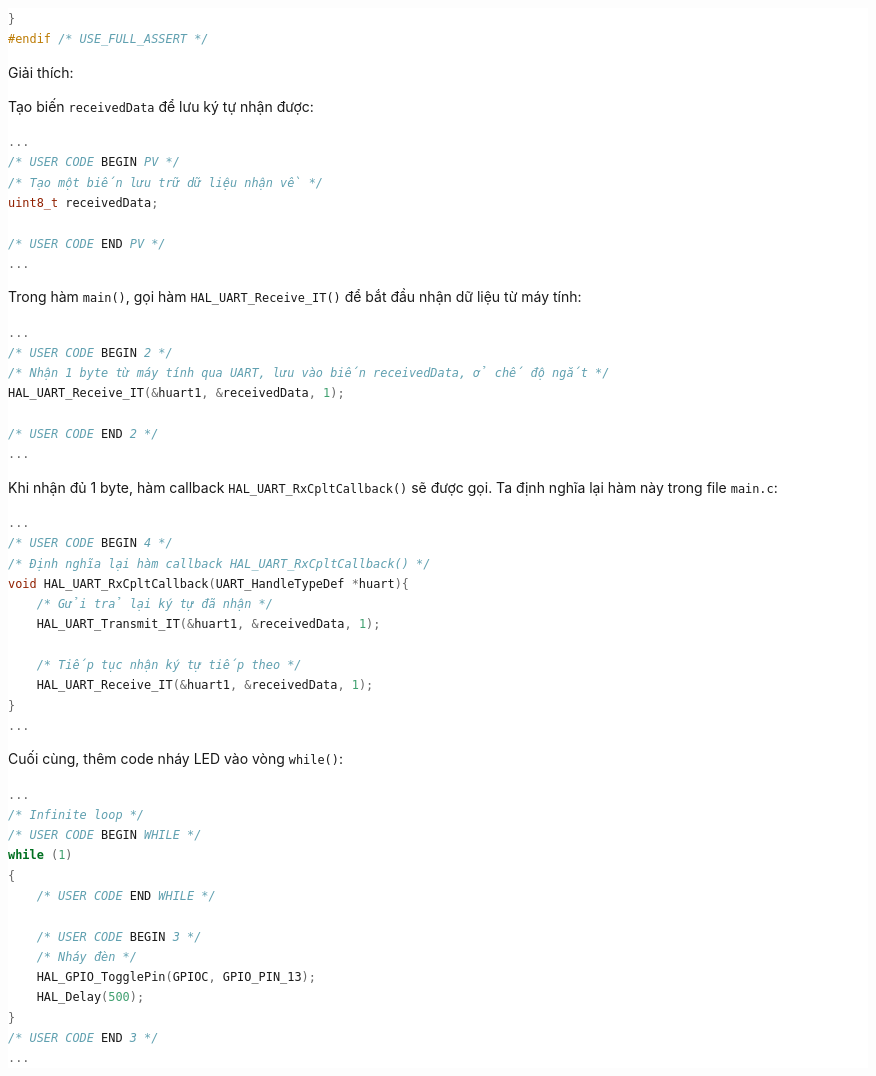 ```c++
}
#endif /* USE_FULL_ASSERT */

```

Giải thích:

Tạo biến `receivedData` để lưu ký tự nhận được:
```c++
...
/* USER CODE BEGIN PV */
/* Tạo một biến lưu trữ dữ liệu nhận về */
uint8_t receivedData;

/* USER CODE END PV */
...
```

Trong hàm `main()`, gọi hàm `HAL_UART_Receive_IT()` để bắt đầu nhận dữ liệu từ máy tính:
```c++
...
/* USER CODE BEGIN 2 */
/* Nhận 1 byte từ máy tính qua UART, lưu vào biến receivedData, ở chế độ ngắt */
HAL_UART_Receive_IT(&huart1, &receivedData, 1);

/* USER CODE END 2 */
...
```

Khi nhận đủ 1 byte, hàm callback `HAL_UART_RxCpltCallback()` sẽ được gọi. Ta định nghĩa lại hàm này trong file `main.c`:
```c++
...
/* USER CODE BEGIN 4 */
/* Định nghĩa lại hàm callback HAL_UART_RxCpltCallback() */
void HAL_UART_RxCpltCallback(UART_HandleTypeDef *huart){
	/* Gửi trả lại ký tự đã nhận */
	HAL_UART_Transmit_IT(&huart1, &receivedData, 1);

	/* Tiếp tục nhận ký tự tiếp theo */
	HAL_UART_Receive_IT(&huart1, &receivedData, 1);
}
...
```

Cuối cùng, thêm code nháy LED vào vòng `while()`:
```c++
...
/* Infinite loop */
/* USER CODE BEGIN WHILE */
while (1)
{
	/* USER CODE END WHILE */

	/* USER CODE BEGIN 3 */
	/* Nháy đèn */
	HAL_GPIO_TogglePin(GPIOC, GPIO_PIN_13);
	HAL_Delay(500);
}
/* USER CODE END 3 */
...
```
